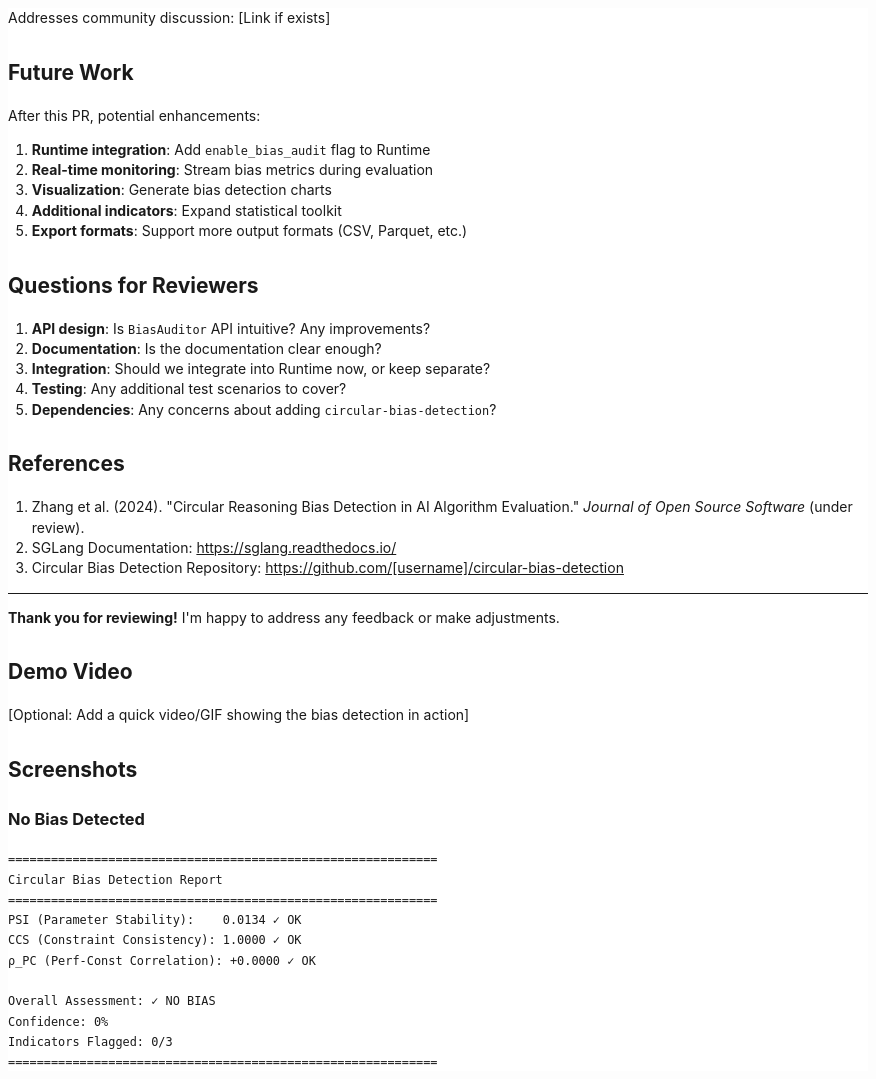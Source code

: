 Addresses community discussion: [Link if exists]

## Future Work

After this PR, potential enhancements:

1. **Runtime integration**: Add `enable_bias_audit` flag to Runtime
2. **Real-time monitoring**: Stream bias metrics during evaluation
3. **Visualization**: Generate bias detection charts
4. **Additional indicators**: Expand statistical toolkit
5. **Export formats**: Support more output formats (CSV, Parquet, etc.)

## Questions for Reviewers

1. **API design**: Is `BiasAuditor` API intuitive? Any improvements?
2. **Documentation**: Is the documentation clear enough?
3. **Integration**: Should we integrate into Runtime now, or keep separate?
4. **Testing**: Any additional test scenarios to cover?
5. **Dependencies**: Any concerns about adding `circular-bias-detection`?

## References

1. Zhang et al. (2024). "Circular Reasoning Bias Detection in AI Algorithm Evaluation." *Journal of Open Source Software* (under review).
2. SGLang Documentation: https://sglang.readthedocs.io/
3. Circular Bias Detection Repository: https://github.com/[username]/circular-bias-detection

---

**Thank you for reviewing!** I'm happy to address any feedback or make adjustments.

## Demo Video

[Optional: Add a quick video/GIF showing the bias detection in action]

## Screenshots

### No Bias Detected
```
============================================================
Circular Bias Detection Report
============================================================
PSI (Parameter Stability):    0.0134 ✓ OK
CCS (Constraint Consistency): 1.0000 ✓ OK
ρ_PC (Perf-Const Correlation): +0.0000 ✓ OK

Overall Assessment: ✓ NO BIAS
Confidence: 0%
Indicators Flagged: 0/3
============================================================
```
